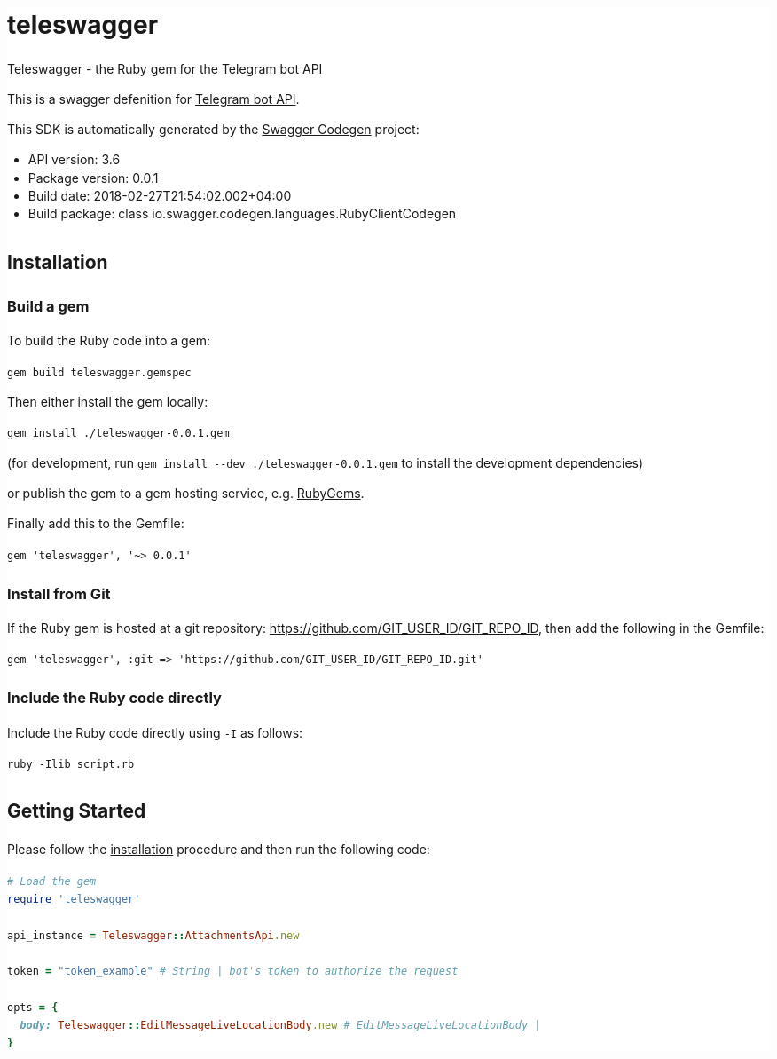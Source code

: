 # teleswagger

Teleswagger - the Ruby gem for the Telegram bot API

This is a swagger defenition for [Telegram bot API](https://core.telegram.org/bots/api). 

This SDK is automatically generated by the [Swagger Codegen](https://github.com/swagger-api/swagger-codegen) project:

- API version: 3.6
- Package version: 0.0.1
- Build date: 2018-02-27T21:54:02.002+04:00
- Build package: class io.swagger.codegen.languages.RubyClientCodegen

## Installation

### Build a gem

To build the Ruby code into a gem:

```shell
gem build teleswagger.gemspec
```

Then either install the gem locally:

```shell
gem install ./teleswagger-0.0.1.gem
```
(for development, run `gem install --dev ./teleswagger-0.0.1.gem` to install the development dependencies)

or publish the gem to a gem hosting service, e.g. [RubyGems](https://rubygems.org/).

Finally add this to the Gemfile:

    gem 'teleswagger', '~> 0.0.1'

### Install from Git

If the Ruby gem is hosted at a git repository: https://github.com/GIT_USER_ID/GIT_REPO_ID, then add the following in the Gemfile:

    gem 'teleswagger', :git => 'https://github.com/GIT_USER_ID/GIT_REPO_ID.git'

### Include the Ruby code directly

Include the Ruby code directly using `-I` as follows:

```shell
ruby -Ilib script.rb
```

## Getting Started

Please follow the [installation](#installation) procedure and then run the following code:
```ruby
# Load the gem
require 'teleswagger'

api_instance = Teleswagger::AttachmentsApi.new

token = "token_example" # String | bot's token to authorize the request

opts = { 
  body: Teleswagger::EditMessageLiveLocationBody.new # EditMessageLiveLocationBody | 
}

```